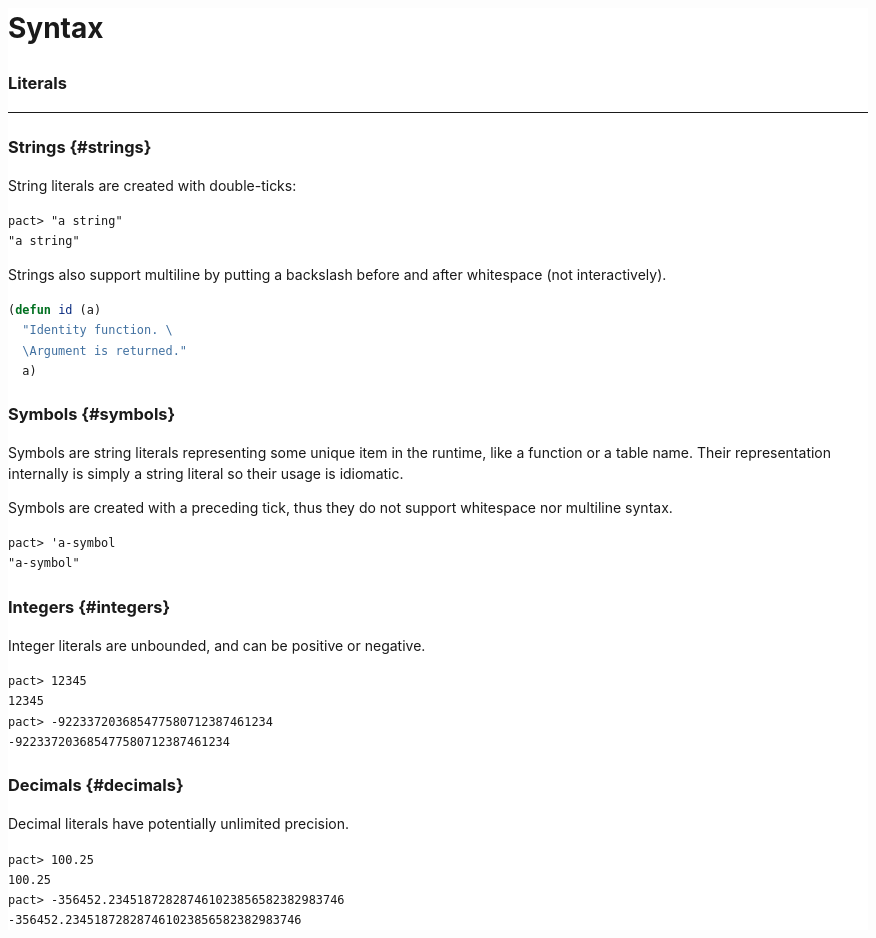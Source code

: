 
Syntax
======

### Literals <a id="literals"></a>
--------

### Strings {#strings}

String literals are created with double-ticks:

```
pact> "a string"
"a string"
```

Strings also support multiline by putting a backslash before and after whitespace (not interactively).

```lisp
(defun id (a)
  "Identity function. \
  \Argument is returned."
  a)
```

### Symbols {#symbols}

Symbols are string literals representing some unique item in the runtime, like a function or a table name.
Their representation internally is simply a string literal so their usage is idiomatic.

Symbols are created with a preceding tick, thus they do not support whitespace nor multiline syntax.

```
pact> 'a-symbol
"a-symbol"
```

### Integers {#integers}

Integer literals are unbounded, and can be positive or negative.

```
pact> 12345
12345
pact> -922337203685477580712387461234
-922337203685477580712387461234
```

### Decimals {#decimals}

Decimal literals have potentially unlimited precision.

```
pact> 100.25
100.25
pact> -356452.234518728287461023856582382983746
-356452.234518728287461023856582382983746
```
